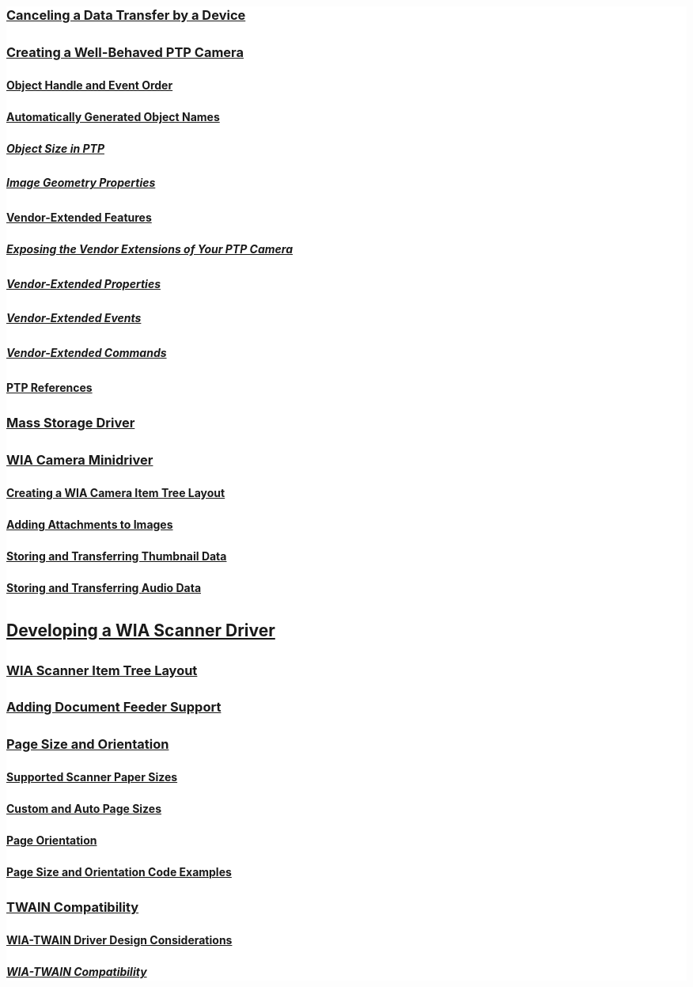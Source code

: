 ### [Canceling a Data Transfer by a Device](canceling-a-data-transfer-by-a-device.md)
### [Creating a Well-Behaved PTP Camera](creating-a-well-behaved-ptp-camera.md)
#### [Object Handle and Event Order](object-handle-and-event-order.md)
#### [Automatically Generated Object Names](automatically-generated-object-names.md)
##### [Object Size in PTP](object-size-in-ptp.md)
##### [Image Geometry Properties](image-geometry-properties.md)
#### [Vendor-Extended Features](vendor-extended-features.md)
##### [Exposing the Vendor Extensions of Your PTP Camera](exposing-the-vendor-extensions-of-your-ptp-camera.md)
##### [Vendor-Extended Properties](vendor-extended-properties.md)
##### [Vendor-Extended Events](vendor-extended-events.md)
##### [Vendor-Extended Commands](vendor-extended-commands.md)
#### [PTP References](ptp-references.md)
### [Mass Storage Driver](mass-storage-driver.md)
### [WIA Camera Minidriver](wia-camera-minidriver.md)
#### [Creating  a WIA Camera Item Tree Layout](creating--a-wia-camera-item-tree-layout.md)
#### [Adding Attachments to Images](adding-attachments-to-images.md)
#### [Storing and Transferring Thumbnail Data](storing-and-transferring-thumbnail-data.md)
#### [Storing and Transferring Audio Data](storing-and-transferring-audio-data.md)
## [Developing a WIA Scanner Driver](developing-a-wia-scanner-driver.md)
### [WIA Scanner Item Tree Layout](wia-scanner-item-tree-layout.md)
### [Adding Document Feeder Support](adding-document-feeder-support.md)
### [Page Size and Orientation](page-size-and-orientation.md)
#### [Supported Scanner Paper Sizes](supported-scanner-paper-sizes.md)
#### [Custom and Auto Page Sizes](custom-and-auto-page-sizes.md)
#### [Page Orientation](page-orientation.md)
#### [Page Size and Orientation Code Examples](page-size-and-orientation-code-examples.md)
### [TWAIN Compatibility](twain-compatibility.md)
#### [WIA-TWAIN Driver Design Considerations](wia-twain-driver-design-considerations.md)
##### [WIA-TWAIN Compatibility](wia-twain-compatibility.md)
